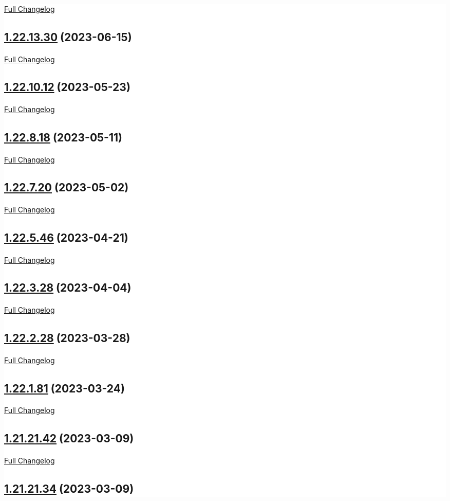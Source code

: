 [Full Changelog](https://github.com/bunq/doc/compare/1.22.13.30...1.22.15.21)

## [1.22.13.30](https://github.com/bunq/doc/tree/1.22.13.30) (2023-06-15)

[Full Changelog](https://github.com/bunq/doc/compare/1.22.10.12...1.22.13.30)

## [1.22.10.12](https://github.com/bunq/doc/tree/1.22.10.12) (2023-05-23)

[Full Changelog](https://github.com/bunq/doc/compare/1.22.8.18...1.22.10.12)

## [1.22.8.18](https://github.com/bunq/doc/tree/1.22.8.18) (2023-05-11)

[Full Changelog](https://github.com/bunq/doc/compare/1.22.7.20...1.22.8.18)

## [1.22.7.20](https://github.com/bunq/doc/tree/1.22.7.20) (2023-05-02)

[Full Changelog](https://github.com/bunq/doc/compare/1.22.5.46...1.22.7.20)

## [1.22.5.46](https://github.com/bunq/doc/tree/1.22.5.46) (2023-04-21)

[Full Changelog](https://github.com/bunq/doc/compare/1.22.3.28...1.22.5.46)

## [1.22.3.28](https://github.com/bunq/doc/tree/1.22.3.28) (2023-04-04)

[Full Changelog](https://github.com/bunq/doc/compare/1.22.2.28...1.22.3.28)

## [1.22.2.28](https://github.com/bunq/doc/tree/1.22.2.28) (2023-03-28)

[Full Changelog](https://github.com/bunq/doc/compare/1.22.1.81...1.22.2.28)

## [1.22.1.81](https://github.com/bunq/doc/tree/1.22.1.81) (2023-03-24)

[Full Changelog](https://github.com/bunq/doc/compare/1.21.21.42...1.22.1.81)

## [1.21.21.42](https://github.com/bunq/doc/tree/1.21.21.42) (2023-03-09)

[Full Changelog](https://github.com/bunq/doc/compare/1.21.21.34...1.21.21.42)

## [1.21.21.34](https://github.com/bunq/doc/tree/1.21.21.34) (2023-03-09)

